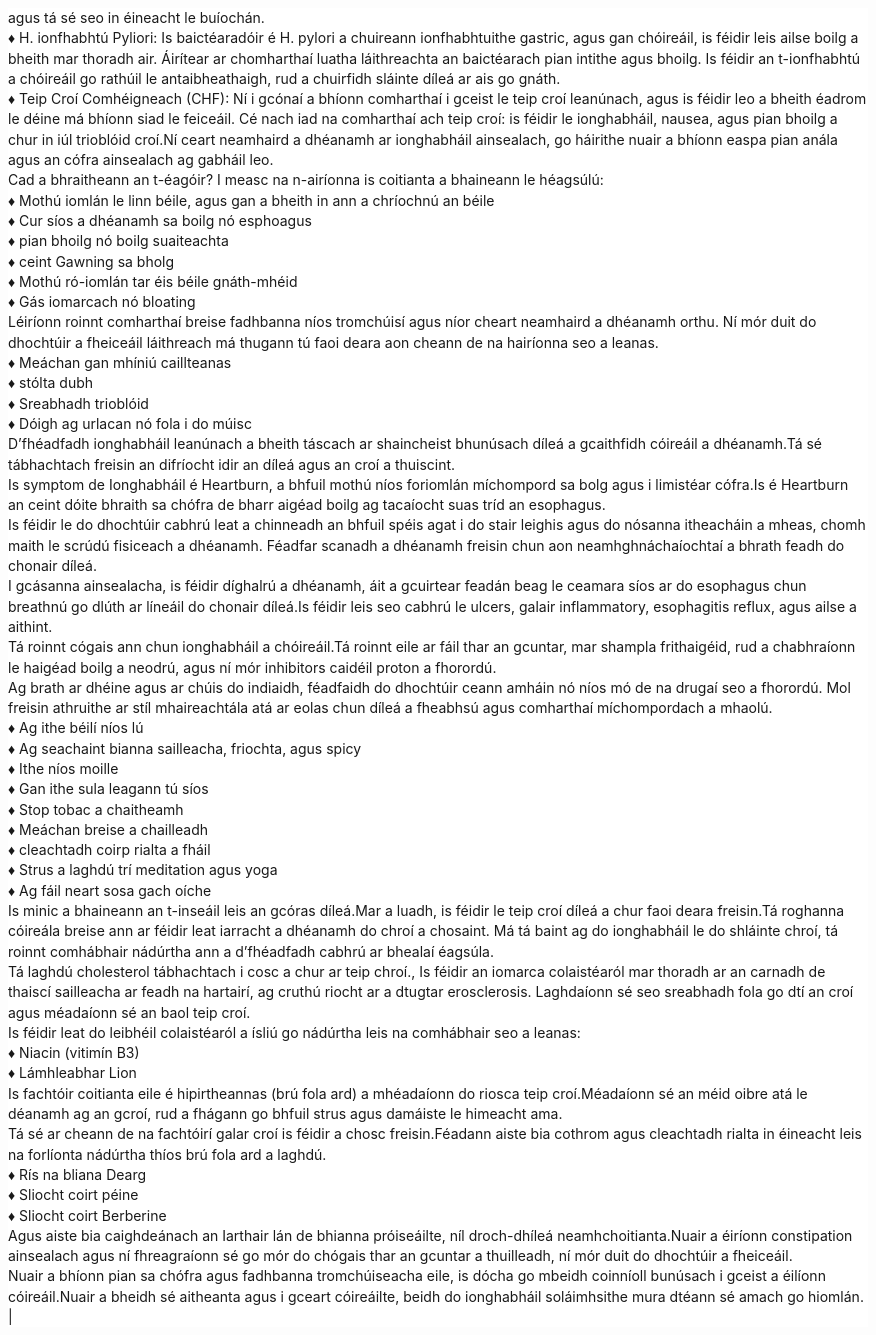 agus tá sé seo in éineacht le buíochán.<br/>♦ H. ionfhabhtú Pyliori: Is baictéaradóir é H. pylori a chuireann ionfhabhtuithe gastric, agus gan chóireáil, is féidir leis ailse boilg a bheith mar thoradh air. Áirítear ar chomharthaí luatha láithreachta an baictéarach pian intithe agus bhoilg. Is féidir an t-ionfhabhtú a chóireáil go rathúil le antaibheathaigh, rud a chuirfidh sláinte díleá ar ais go gnáth.<br/>♦ Teip Croí Comhéigneach (CHF): Ní i gcónaí a bhíonn comharthaí i gceist le teip croí leanúnach, agus is féidir leo a bheith éadrom le déine má bhíonn siad le feiceáil. Cé nach iad na comharthaí ach teip croí: is féidir le ionghabháil, nausea, agus pian bhoilg a chur in iúl trioblóid croí.Ní ceart neamhaird a dhéanamh ar ionghabháil ainsealach, go háirithe nuair a bhíonn easpa pian anála agus an cófra ainsealach ag gabháil leo.<br/>Cad a bhraitheann an t-éagóir? I measc na n-airíonna is coitianta a bhaineann le héagsúlú:<br/>♦ Mothú iomlán le linn béile, agus gan a bheith in ann a chríochnú an béile<br/>♦ Cur síos a dhéanamh sa boilg nó esphoagus<br/>♦ pian bhoilg nó boilg suaiteachta<br/>♦ ceint Gawning sa bholg<br/>♦ Mothú ró-iomlán tar éis béile gnáth-mhéid<br/>♦ Gás iomarcach nó bloating<br/>Léiríonn roinnt comharthaí breise fadhbanna níos tromchúisí agus níor cheart neamhaird a dhéanamh orthu. Ní mór duit do dhochtúir a fheiceáil láithreach má thugann tú faoi deara aon cheann de na hairíonna seo a leanas.<br/>♦ Meáchan gan mhíniú caillteanas<br/>♦ stólta dubh<br/>♦ Sreabhadh trioblóid<br/>♦ Dóigh ag urlacan nó fola i do múisc<br/>D’fhéadfadh ionghabháil leanúnach a bheith táscach ar shaincheist bhunúsach díleá a gcaithfidh cóireáil a dhéanamh.Tá sé tábhachtach freisin an difríocht idir an díleá agus an croí a thuiscint.<br/>Is symptom de Ionghabháil é Heartburn, a bhfuil mothú níos foriomlán míchompord sa bolg agus i limistéar cófra.Is é Heartburn an ceint dóite bhraith sa chófra de bharr aigéad boilg ag tacaíocht suas tríd an esophagus.<br/>Is féidir le do dhochtúir cabhrú leat a chinneadh an bhfuil spéis agat i do stair leighis agus do nósanna itheacháin a mheas, chomh maith le scrúdú fisiceach a dhéanamh. Féadfar scanadh a dhéanamh freisin chun aon neamhghnáchaíochtaí a bhrath feadh do chonair díleá.<br/>I gcásanna ainsealacha, is féidir díghalrú a dhéanamh, áit a gcuirtear feadán beag le ceamara síos ar do esophagus chun breathnú go dlúth ar líneáil do chonair díleá.Is féidir leis seo cabhrú le ulcers, galair inflammatory, esophagitis reflux, agus ailse a aithint.<br/>Tá roinnt cógais ann chun ionghabháil a chóireáil.Tá roinnt eile ar fáil thar an gcuntar, mar shampla frithaigéid, rud a chabhraíonn le haigéad boilg a neodrú, agus ní mór inhibitors caidéil proton a fhorordú.<br/>Ag brath ar dhéine agus ar chúis do indiaidh, féadfaidh do dhochtúir ceann amháin nó níos mó de na drugaí seo a fhorordú. Mol freisin athruithe ar stíl mhaireachtála atá ar eolas chun díleá a fheabhsú agus comharthaí míchompordach a mhaolú.<br/>♦ Ag ithe béilí níos lú<br/>♦ Ag seachaint bianna sailleacha, friochta, agus spicy<br/>♦ Ithe níos moille<br/>♦ Gan ithe sula leagann tú síos<br/>♦ Stop tobac a chaitheamh<br/>♦ Meáchan breise a chailleadh<br/>♦ cleachtadh coirp rialta a fháil<br/>♦ Strus a laghdú trí meditation agus yoga<br/>♦ Ag fáil neart sosa gach oíche<br/>Is minic a bhaineann an t-inseáil leis an gcóras díleá.Mar a luadh, is féidir le teip croí díleá a chur faoi deara freisin.Tá roghanna cóireála breise ann ar féidir leat iarracht a dhéanamh do chroí a chosaint. Má tá baint ag do ionghabháil le do shláinte chroí, tá roinnt comhábhair nádúrtha ann a d’fhéadfadh cabhrú ar bhealaí éagsúla.<br/>Tá laghdú cholesterol tábhachtach i cosc a chur ar teip chroí., Is féidir an iomarca colaistéaról mar thoradh ar an carnadh de thaiscí sailleacha ar feadh na hartairí, ag cruthú riocht ar a dtugtar erosclerosis. Laghdaíonn sé seo sreabhadh fola go dtí an croí agus méadaíonn sé an baol teip croí.<br/>Is féidir leat do leibhéil colaistéaról a ísliú go nádúrtha leis na comhábhair seo a leanas:<br/>♦ Niacin (vitimín B3)<br/>♦ Lámhleabhar Lion<br/>Is fachtóir coitianta eile é hipirtheannas (brú fola ard) a mhéadaíonn do riosca teip croí.Méadaíonn sé an méid oibre atá le déanamh ag an gcroí, rud a fhágann go bhfuil strus agus damáiste le himeacht ama.<br/>Tá sé ar cheann de na fachtóirí galar croí is féidir a chosc freisin.Féadann aiste bia cothrom agus cleachtadh rialta in éineacht leis na forlíonta nádúrtha thíos brú fola ard a laghdú.<br/>♦ Rís na bliana Dearg<br/>♦ Sliocht coirt péine<br/>♦ Sliocht coirt Berberine<br/>Agus aiste bia caighdeánach an Iarthair lán de bhianna próiseáilte, níl droch-dhíleá neamhchoitianta.Nuair a éiríonn constipation ainsealach agus ní fhreagraíonn sé go mór do chógais thar an gcuntar a thuilleadh, ní mór duit do dhochtúir a fheiceáil.<br/>Nuair a bhíonn pian sa chófra agus fadhbanna tromchúiseacha eile, is dócha go mbeidh coinníoll bunúsach i gceist a éilíonn cóireáil.Nuair a bheidh sé aitheanta agus i gceart cóireáilte, beidh do ionghabháil soláimhsithe mura dtéann sé amach go hiomlán. |